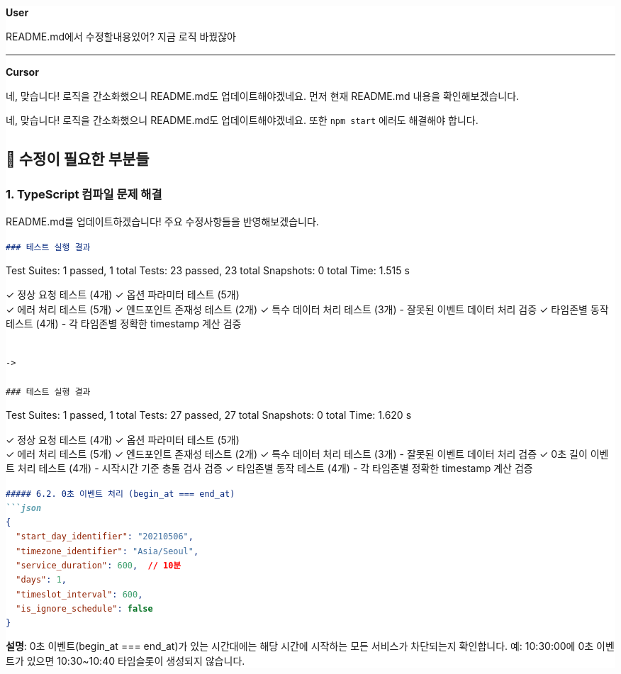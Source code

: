 **User**

README.md에서 수정할내용있어? 지금 로직 바꿨잖아 

---

**Cursor**

네, 맞습니다! 로직을 간소화했으니 README.md도 업데이트해야겠네요. 먼저 현재 README.md 내용을 확인해보겠습니다.

네, 맞습니다! 로직을 간소화했으니 README.md도 업데이트해야겠네요. 또한 `npm start` 에러도 해결해야 합니다.

## 🔧 **수정이 필요한 부분들**

### **1. TypeScript 컴파일 문제 해결**

README.md를 업데이트하겠습니다! 주요 수정사항들을 반영해보겠습니다.

```markdown
### 테스트 실행 결과
```
Test Suites: 1 passed, 1 total
Tests:       23 passed, 23 total
Snapshots:   0 total
Time:        1.515 s

✓ 정상 요청 테스트 (4개)
✓ 옵션 파라미터 테스트 (5개)  
✓ 에러 처리 테스트 (5개)
✓ 엔드포인트 존재성 테스트 (2개)
✓ 특수 데이터 처리 테스트 (3개) - 잘못된 이벤트 데이터 처리 검증
✓ 타임존별 동작 테스트 (4개) - 각 타임존별 정확한 timestamp 계산 검증
```

->

### 테스트 실행 결과
```
Test Suites: 1 passed, 1 total
Tests:       27 passed, 27 total
Snapshots:   0 total
Time:        1.620 s

✓ 정상 요청 테스트 (4개)
✓ 옵션 파라미터 테스트 (5개)  
✓ 에러 처리 테스트 (5개)
✓ 엔드포인트 존재성 테스트 (2개)
✓ 특수 데이터 처리 테스트 (3개) - 잘못된 이벤트 데이터 처리 검증
✓ 0초 길이 이벤트 처리 테스트 (4개) - 시작시간 기준 충돌 검사 검증
✓ 타임존별 동작 테스트 (4개) - 각 타임존별 정확한 timestamp 계산 검증
```
```

```markdown
##### 6.2. 0초 이벤트 처리 (begin_at === end_at)
```json
{
  "start_day_identifier": "20210506",
  "timezone_identifier": "Asia/Seoul",
  "service_duration": 600,  // 10분
  "days": 1,
  "timeslot_interval": 600,
  "is_ignore_schedule": false
}
```
**설명**: 0초 이벤트(begin_at === end_at)가 있는 시간대에는 해당 시간에 시작하는 모든 서비스가 차단되는지 확인합니다. 예: 10:30:00에 0초 이벤트가 있으면 10:30~10:40 타임슬롯이 생성되지 않습니다.
